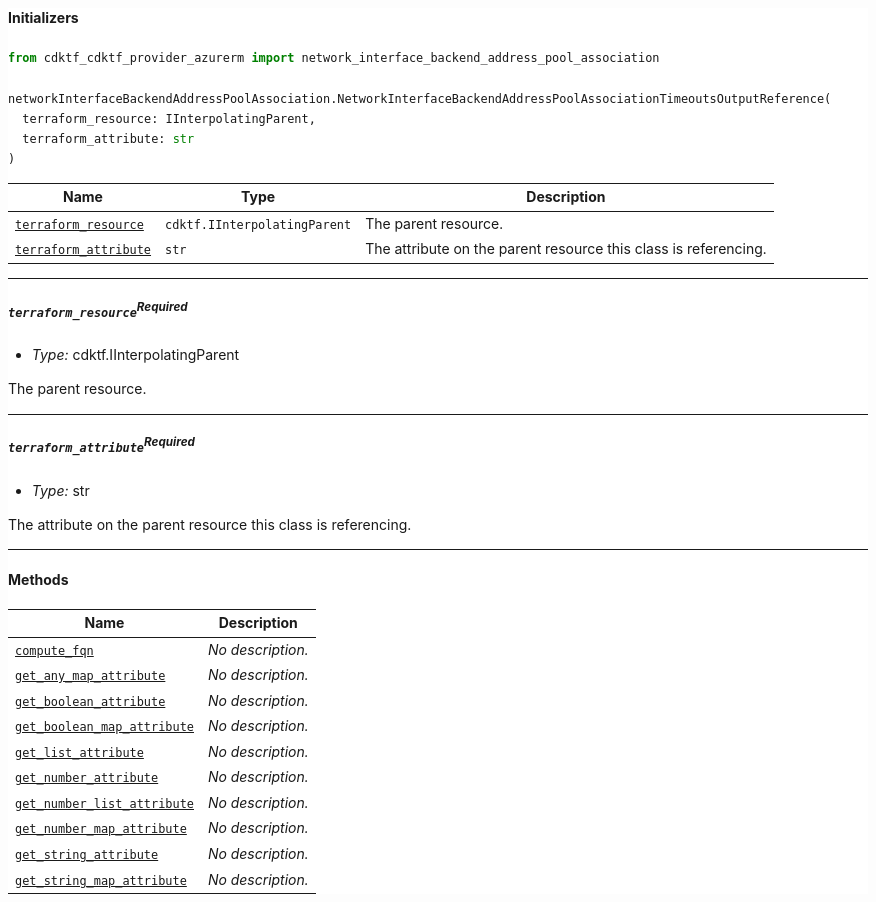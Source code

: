 #### Initializers <a name="Initializers" id="@cdktf/provider-azurerm.networkInterfaceBackendAddressPoolAssociation.NetworkInterfaceBackendAddressPoolAssociationTimeoutsOutputReference.Initializer"></a>

```python
from cdktf_cdktf_provider_azurerm import network_interface_backend_address_pool_association

networkInterfaceBackendAddressPoolAssociation.NetworkInterfaceBackendAddressPoolAssociationTimeoutsOutputReference(
  terraform_resource: IInterpolatingParent,
  terraform_attribute: str
)
```

| **Name** | **Type** | **Description** |
| --- | --- | --- |
| <code><a href="#@cdktf/provider-azurerm.networkInterfaceBackendAddressPoolAssociation.NetworkInterfaceBackendAddressPoolAssociationTimeoutsOutputReference.Initializer.parameter.terraformResource">terraform_resource</a></code> | <code>cdktf.IInterpolatingParent</code> | The parent resource. |
| <code><a href="#@cdktf/provider-azurerm.networkInterfaceBackendAddressPoolAssociation.NetworkInterfaceBackendAddressPoolAssociationTimeoutsOutputReference.Initializer.parameter.terraformAttribute">terraform_attribute</a></code> | <code>str</code> | The attribute on the parent resource this class is referencing. |

---

##### `terraform_resource`<sup>Required</sup> <a name="terraform_resource" id="@cdktf/provider-azurerm.networkInterfaceBackendAddressPoolAssociation.NetworkInterfaceBackendAddressPoolAssociationTimeoutsOutputReference.Initializer.parameter.terraformResource"></a>

- *Type:* cdktf.IInterpolatingParent

The parent resource.

---

##### `terraform_attribute`<sup>Required</sup> <a name="terraform_attribute" id="@cdktf/provider-azurerm.networkInterfaceBackendAddressPoolAssociation.NetworkInterfaceBackendAddressPoolAssociationTimeoutsOutputReference.Initializer.parameter.terraformAttribute"></a>

- *Type:* str

The attribute on the parent resource this class is referencing.

---

#### Methods <a name="Methods" id="Methods"></a>

| **Name** | **Description** |
| --- | --- |
| <code><a href="#@cdktf/provider-azurerm.networkInterfaceBackendAddressPoolAssociation.NetworkInterfaceBackendAddressPoolAssociationTimeoutsOutputReference.computeFqn">compute_fqn</a></code> | *No description.* |
| <code><a href="#@cdktf/provider-azurerm.networkInterfaceBackendAddressPoolAssociation.NetworkInterfaceBackendAddressPoolAssociationTimeoutsOutputReference.getAnyMapAttribute">get_any_map_attribute</a></code> | *No description.* |
| <code><a href="#@cdktf/provider-azurerm.networkInterfaceBackendAddressPoolAssociation.NetworkInterfaceBackendAddressPoolAssociationTimeoutsOutputReference.getBooleanAttribute">get_boolean_attribute</a></code> | *No description.* |
| <code><a href="#@cdktf/provider-azurerm.networkInterfaceBackendAddressPoolAssociation.NetworkInterfaceBackendAddressPoolAssociationTimeoutsOutputReference.getBooleanMapAttribute">get_boolean_map_attribute</a></code> | *No description.* |
| <code><a href="#@cdktf/provider-azurerm.networkInterfaceBackendAddressPoolAssociation.NetworkInterfaceBackendAddressPoolAssociationTimeoutsOutputReference.getListAttribute">get_list_attribute</a></code> | *No description.* |
| <code><a href="#@cdktf/provider-azurerm.networkInterfaceBackendAddressPoolAssociation.NetworkInterfaceBackendAddressPoolAssociationTimeoutsOutputReference.getNumberAttribute">get_number_attribute</a></code> | *No description.* |
| <code><a href="#@cdktf/provider-azurerm.networkInterfaceBackendAddressPoolAssociation.NetworkInterfaceBackendAddressPoolAssociationTimeoutsOutputReference.getNumberListAttribute">get_number_list_attribute</a></code> | *No description.* |
| <code><a href="#@cdktf/provider-azurerm.networkInterfaceBackendAddressPoolAssociation.NetworkInterfaceBackendAddressPoolAssociationTimeoutsOutputReference.getNumberMapAttribute">get_number_map_attribute</a></code> | *No description.* |
| <code><a href="#@cdktf/provider-azurerm.networkInterfaceBackendAddressPoolAssociation.NetworkInterfaceBackendAddressPoolAssociationTimeoutsOutputReference.getStringAttribute">get_string_attribute</a></code> | *No description.* |
| <code><a href="#@cdktf/provider-azurerm.networkInterfaceBackendAddressPoolAssociation.NetworkInterfaceBackendAddressPoolAssociationTimeoutsOutputReference.getStringMapAttribute">get_string_map_attribute</a></code> | *No description.* |
